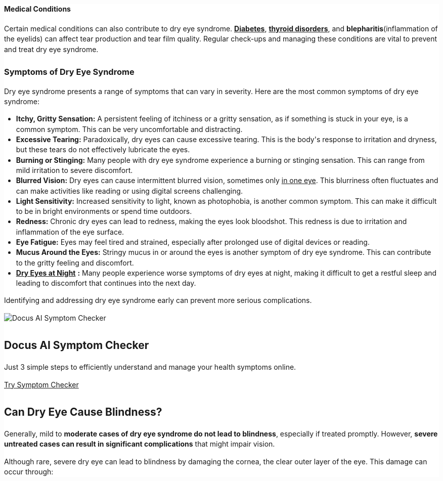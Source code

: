 #### Medical Conditions

Certain medical conditions can also contribute to dry eye syndrome. **[Diabetes](https://docus.ai/symptoms-guide/diabetes)**, **[thyroid disorders](https://docus.ai/symptoms-guide/early-warning-signs-thyroid-problems)**, and **blepharitis**(inflammation of the eyelids) can affect tear production and tear film quality. Regular check-ups and managing these conditions are vital to prevent and treat dry eye syndrome.

### Symptoms of Dry Eye Syndrome

Dry eye syndrome presents a range of symptoms that can vary in severity. Here are the most common symptoms of dry eye syndrome:

- **Itchy, Gritty Sensation:** A persistent feeling of itchiness or a gritty sensation, as if something is stuck in your eye, is a common symptom. This can be very uncomfortable and distracting.
- **Excessive Tearing:** Paradoxically, dry eyes can cause excessive tearing. This is the body's response to irritation and dryness, but these tears do not effectively lubricate the eyes.
- **Burning or Stinging:** Many people with dry eye syndrome experience a burning or stinging sensation. This can range from mild irritation to severe discomfort.
- **Blurred Vision:** Dry eyes can cause intermittent blurred vision, sometimes only [in one eye](https://docus.ai/symptoms-guide/solving-blurry-vision-in-one-eye-causes-and-solutions). This blurriness often fluctuates and can make activities like reading or using digital screens challenging.
- **Light Sensitivity:** Increased sensitivity to light, known as photophobia, is another common symptom. This can make it difficult to be in bright environments or spend time outdoors.
- **Redness:** Chronic dry eyes can lead to redness, making the eyes look bloodshot. This redness is due to irritation and inflammation of the eye surface.
- **Eye Fatigue:** Eyes may feel tired and strained, especially after prolonged use of digital devices or reading.
- **Mucus Around the Eyes:** Stringy mucus in or around the eyes is another symptom of dry eye syndrome. This can contribute to the gritty feeling and discomfort.
- [**Dry Eyes at Night**](https://docus.ai/symptoms-guide/tips-for-dry-eyes-at-night) **:** Many people experience worse symptoms of dry eyes at night, making it difficult to get a restful sleep and leading to discomfort that continues into the next day.

Identifying and addressing dry eye syndrome early can prevent more serious complications.

![Docus AI Symptom Checker](https://docus.ai/_next/image?url=%2Fimages%2Fdark-assistant.png&w=3840&q=100)

## Docus AI Symptom Checker

Just 3 simple steps to efficiently understand and manage your health symptoms online.

[Try Symptom Checker](https://docus.ai/symptom-checker)

## Can Dry Eye Cause Blindness?

Generally, mild to **moderate cases of dry eye syndrome do not lead to blindness**, especially if treated promptly. However, **severe untreated cases can result in significant complications** that might impair vision.

Although rare, severe dry eye can lead to blindness by damaging the cornea, the clear outer layer of the eye. This damage can occur through:
